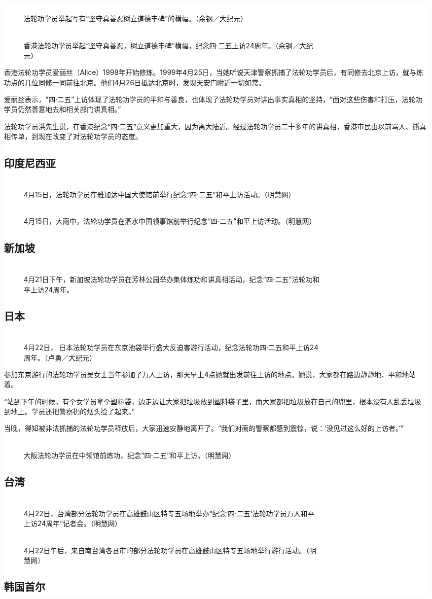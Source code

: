 <figure id="attachment_13979799" aria-describedby="caption-attachment-13979799" style="width: 600px" class="wp-caption aligncenter"><a target="_blank" href="https://i.epochtimes.com/assets/uploads/2023/04/id13979799-2023-4-20-hongkong-425_03.jpg"><img class="size-large wp-image-13979799" src="https://i.epochtimes.com/assets/uploads/2023/04/id13979799-2023-4-20-hongkong-425_03-600x450.jpg" alt="" width="600" b="450" /></a><figcaption id="caption-attachment-13979799" class="wp-caption-text">法轮功学员举起写有“坚守真善忍树立道德丰碑”的横幅。（余钢／大纪元）</figcaption></figure>
<figure id="attachment_13979813" aria-describedby="caption-attachment-13979813" style="width: 600px" class="wp-caption aligncenter"><a target="_blank" href="https://i.epochtimes.com/assets/uploads/2023/04/id13979813-abc54b17f27db3ad6724e4eb263576db-1.jpg"><img class="size-large wp-image-13979813" src="https://i.epochtimes.com/assets/uploads/2023/04/id13979813-abc54b17f27db3ad6724e4eb263576db-1-600x400.jpg" alt="" width="600" b="400" /></a><figcaption id="caption-attachment-13979813" class="wp-caption-text">香港法轮功学员举起“坚守真善忍，树立道德丰碑”横幅，纪念四·二五上访24周年。（余钢／大纪元）</figcaption></figure>
<p>香港法轮功学员爱丽丝（Alice）1998年开始修炼。1999年4月25日，当她听说天津警察抓捕了法轮功学员后，有同修去北京上访，就与炼功点的几位同修一同前往北京。他们4月26日抵达北京时，发现天安门附近一切如常。</p>
<p>爱丽丝表示，“四·二五”上访体现了法轮功学员的平和与善良，也体现了法轮功学员对讲出事实真相的坚持，“面对这些伤害和打压，法轮功学员仍然善意地去和相关部门讲真相。”</p>
<p>法轮功学员洪先生说，在香港纪念“四·二五”意义更加重大，因为离大陆近。经过法轮功学员二十多年的讲真相，香港市民由以前骂人、撕真相传单，到现在改变了对法轮功学员的态度。</p>
<h2>印度尼西亚</h2>
<figure id="attachment_13979805" aria-describedby="caption-attachment-13979805" style="width: 600px" class="wp-caption aligncenter"><a target="_blank" href="https://i.epochtimes.com/assets/uploads/2023/04/id13979805-2023-4-20-indo-425_01.jpg"><img class="size-large wp-image-13979805" src="https://i.epochtimes.com/assets/uploads/2023/04/id13979805-2023-4-20-indo-425_01-600x327.jpg" alt="" width="600" b="327" /></a><figcaption id="caption-attachment-13979805" class="wp-caption-text">4月15日，法轮功学员在雅加达中国大使馆前举行纪念“四·二五”和平上访活动。（明慧网）</figcaption></figure>
<figure id="attachment_13979806" aria-describedby="caption-attachment-13979806" style="width: 600px" class="wp-caption aligncenter"><a target="_blank" href="https://i.epochtimes.com/assets/uploads/2023/04/id13979806-2023-4-20-indo-425_02.jpg"><img class="size-large wp-image-13979806" src="https://i.epochtimes.com/assets/uploads/2023/04/id13979806-2023-4-20-indo-425_02-600x280.jpg" alt="" width="600" b="280" /></a><figcaption id="caption-attachment-13979806" class="wp-caption-text">4月15日，大雨中，法轮功学员在泗水中国领事馆前举行纪念“四·二五”和平上访活动。（明慧网）</figcaption></figure>
<h2>新加坡</h2>
<figure id="attachment_13981506" aria-describedby="caption-attachment-13981506" style="width: 600px" class="wp-caption aligncenter"><a target="_blank" href="https://i.epochtimes.com/assets/uploads/2023/04/id13981506-2023-4-23-singapore-425_01.jpg"><img class="size-large wp-image-13981506" src="https://i.epochtimes.com/assets/uploads/2023/04/id13981506-2023-4-23-singapore-425_01-600x275.jpg" alt="" width="600" b="275" /></a><figcaption id="caption-attachment-13981506" class="wp-caption-text">4月21日下午，新加坡法轮功学员在芳林公园举办集体炼功和讲真相活动，纪念“四·二五”法轮功和平上访24周年。</figcaption></figure>
<h2>日本</h2>
<figure id="attachment_13981492" aria-describedby="caption-attachment-13981492" style="width: 600px" class="wp-caption aligncenter"><a target="_blank" href="https://i.epochtimes.com/assets/uploads/2023/04/id13981492-FJN09725-600x288-1.jpg"><img class="size-large wp-image-13981492" src="https://i.epochtimes.com/assets/uploads/2023/04/id13981492-FJN09725-600x288-1-600x288.jpg" alt="" width="600" b="288" /></a><figcaption id="caption-attachment-13981492" class="wp-caption-text">4月22日， 日本法轮功学员在东京池袋举行盛大反迫害游行活动，纪念法轮功四·二五和平上访24周年。（卢勇／大纪元）</figcaption></figure>
<p>参加东京游行的法轮功学员吴女士当年参加了万人上访，那天早上4点她就出发前往上访的地点。她说，大家都在路边静静地、平和地站着。</p>
<p>“站到下午的时候，有个女学员拿个塑料袋，边走边让大家把垃圾放到塑料袋子里，而大家都把垃圾放在自己的兜里，根本没有人乱丢垃圾到地上。学员还把警察扔的烟头捡了起来。”</p>
<p>当晚，得知被非法抓捕的法轮功学员释放后，大家迅速安静地离开了。“我们对面的警察都感到震惊，说：‘没见过这么好的上访者。’”</p>
<figure id="attachment_13982191" aria-describedby="caption-attachment-13982191" style="width: 600px" class="wp-caption aligncenter"><a target="_blank" href="https://i.epochtimes.com/assets/uploads/2023/04/id13982191-2023-4-25-japan-425_04.jpg"><img class="size-large wp-image-13982191" src="https://i.epochtimes.com/assets/uploads/2023/04/id13982191-2023-4-25-japan-425_04-600x337.jpg" alt="" width="600" b="337" /></a><figcaption id="caption-attachment-13982191" class="wp-caption-text">大阪法轮功学员在中领馆前炼功，纪念“四·二五”和平上访。（明慧网）</figcaption></figure>
<h2>台湾</h2>
<figure id="attachment_13981502" aria-describedby="caption-attachment-13981502" style="width: 600px" class="wp-caption aligncenter"><a target="_blank" href="https://i.epochtimes.com/assets/uploads/2023/04/id13981502-2023-4-22-taiwan-425_01.jpg"><img class="size-large wp-image-13981502" src="https://i.epochtimes.com/assets/uploads/2023/04/id13981502-2023-4-22-taiwan-425_01-600x337.jpg" alt="" width="600" b="337" /></a><figcaption id="caption-attachment-13981502" class="wp-caption-text">4月22日，台湾部分法轮功学员在高雄鼓山区特专五场地举办“纪念‘四·二五’法轮功学员万人和平上访24周年”记者会。（明慧网）</figcaption></figure>
<figure id="attachment_13981504" aria-describedby="caption-attachment-13981504" style="width: 600px" class="wp-caption aligncenter"><a target="_blank" href="https://i.epochtimes.com/assets/uploads/2023/04/id13981504-2023-4-23-taiwan-parade_02.jpg"><img class="size-large wp-image-13981504" src="https://i.epochtimes.com/assets/uploads/2023/04/id13981504-2023-4-23-taiwan-parade_02-600x450.jpg" alt="" width="600" b="450" /></a><figcaption id="caption-attachment-13981504" class="wp-caption-text">4月22日午后，来自南台湾各县市的部分法轮功学员在高雄鼓山区特专五场地举行游行活动。（明慧网）</figcaption></figure>
<h2>韩国首尔</h2>